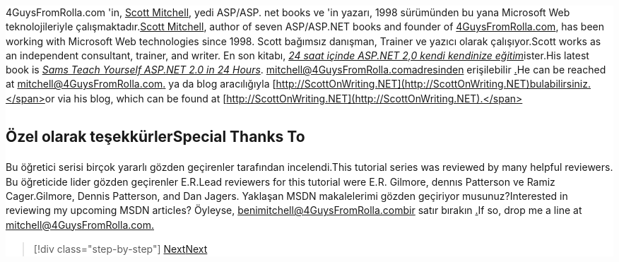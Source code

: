 <span data-ttu-id="d63c8-299">4GuysFromRolla.com 'in, [Scott Mitchell](http://www.4guysfromrolla.com/ScottMitchell.shtml), yedi ASP/ASP. net books ve [](http://www.4guysfromrolla.com)'in yazarı, 1998 sürümünden bu yana Microsoft Web teknolojileriyle çalışmaktadır.</span><span class="sxs-lookup"><span data-stu-id="d63c8-299">[Scott Mitchell](http://www.4guysfromrolla.com/ScottMitchell.shtml), author of seven ASP/ASP.NET books and founder of [4GuysFromRolla.com](http://www.4guysfromrolla.com), has been working with Microsoft Web technologies since 1998.</span></span> <span data-ttu-id="d63c8-300">Scott bağımsız danışman, Trainer ve yazıcı olarak çalışıyor.</span><span class="sxs-lookup"><span data-stu-id="d63c8-300">Scott works as an independent consultant, trainer, and writer.</span></span> <span data-ttu-id="d63c8-301">En son kitabı, [*24 saat içinde ASP.NET 2,0 kendi kendinize eğitim*](https://www.amazon.com/exec/obidos/ASIN/0672327384/4guysfromrollaco)ister.</span><span class="sxs-lookup"><span data-stu-id="d63c8-301">His latest book is [*Sams Teach Yourself ASP.NET 2.0 in 24 Hours*](https://www.amazon.com/exec/obidos/ASIN/0672327384/4guysfromrollaco).</span></span> <span data-ttu-id="d63c8-302">mitchell@4GuysFromRolla.comadresinden erişilebilir [.](mailto:mitchell@4GuysFromRolla.com)</span><span class="sxs-lookup"><span data-stu-id="d63c8-302">He can be reached at [mitchell@4GuysFromRolla.com.](mailto:mitchell@4GuysFromRolla.com)</span></span> <span data-ttu-id="d63c8-303">ya da blog aracılığıyla [http://ScottOnWriting.NET](http://ScottOnWriting.NET)bulabilirsiniz.</span><span class="sxs-lookup"><span data-stu-id="d63c8-303">or via his blog, which can be found at [http://ScottOnWriting.NET](http://ScottOnWriting.NET).</span></span>

## <a name="special-thanks-to"></a><span data-ttu-id="d63c8-304">Özel olarak teşekkürler</span><span class="sxs-lookup"><span data-stu-id="d63c8-304">Special Thanks To</span></span>

<span data-ttu-id="d63c8-305">Bu öğretici serisi birçok yararlı gözden geçirenler tarafından incelendi.</span><span class="sxs-lookup"><span data-stu-id="d63c8-305">This tutorial series was reviewed by many helpful reviewers.</span></span> <span data-ttu-id="d63c8-306">Bu öğreticide lider gözden geçirenler E.R.</span><span class="sxs-lookup"><span data-stu-id="d63c8-306">Lead reviewers for this tutorial were E.R.</span></span> <span data-ttu-id="d63c8-307">Gilmore, dennıs Patterson ve Ramiz Cager.</span><span class="sxs-lookup"><span data-stu-id="d63c8-307">Gilmore, Dennis Patterson, and Dan Jagers.</span></span> <span data-ttu-id="d63c8-308">Yaklaşan MSDN makalelerimi gözden geçiriyor musunuz?</span><span class="sxs-lookup"><span data-stu-id="d63c8-308">Interested in reviewing my upcoming MSDN articles?</span></span> <span data-ttu-id="d63c8-309">Öyleyse, benimitchell@4GuysFromRolla.combir satır bırakın [.](mailto:mitchell@4GuysFromRolla.com)</span><span class="sxs-lookup"><span data-stu-id="d63c8-309">If so, drop me a line at [mitchell@4GuysFromRolla.com.](mailto:mitchell@4GuysFromRolla.com)</span></span>

> [!div class="step-by-step"]
> [<span data-ttu-id="d63c8-310">Next</span><span class="sxs-lookup"><span data-stu-id="d63c8-310">Next</span></span>](using-templatefields-in-the-gridview-control-cs.md)
